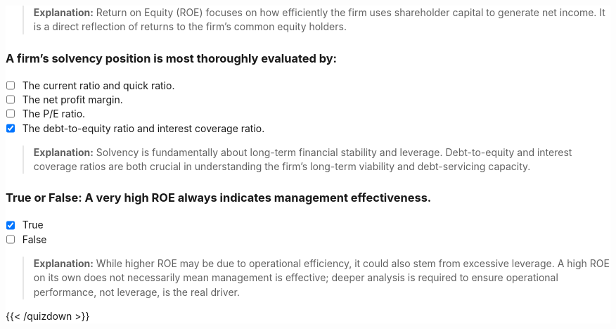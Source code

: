 > **Explanation:** Return on Equity (ROE) focuses on how efficiently the firm uses shareholder capital to generate net income. It is a direct reflection of returns to the firm’s common equity holders.

### A firm’s solvency position is most thoroughly evaluated by:

- [ ] The current ratio and quick ratio.
- [ ] The net profit margin.
- [ ] The P/E ratio.
- [x] The debt-to-equity ratio and interest coverage ratio.

> **Explanation:** Solvency is fundamentally about long-term financial stability and leverage. Debt-to-equity and interest coverage ratios are both crucial in understanding the firm’s long-term viability and debt-servicing capacity.

### True or False: A very high ROE always indicates management effectiveness.

- [x] True
- [ ] False

> **Explanation:** While higher ROE may be due to operational efficiency, it could also stem from excessive leverage. A high ROE on its own does not necessarily mean management is effective; deeper analysis is required to ensure operational performance, not leverage, is the real driver.

{{< /quizdown >}}

